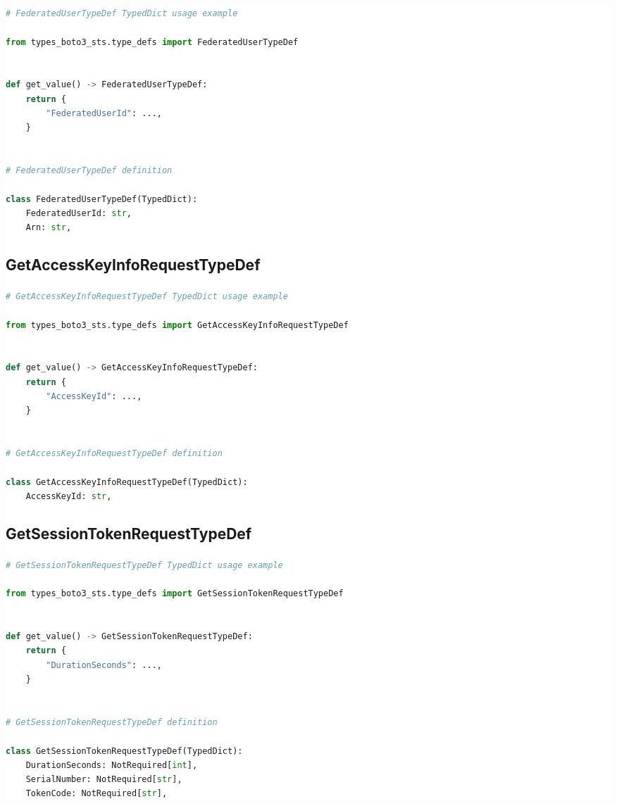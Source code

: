 ```python
# FederatedUserTypeDef TypedDict usage example

from types_boto3_sts.type_defs import FederatedUserTypeDef


def get_value() -> FederatedUserTypeDef:
    return {
        "FederatedUserId": ...,
    }


# FederatedUserTypeDef definition

class FederatedUserTypeDef(TypedDict):
    FederatedUserId: str,
    Arn: str,
```


## GetAccessKeyInfoRequestTypeDef

```python
# GetAccessKeyInfoRequestTypeDef TypedDict usage example

from types_boto3_sts.type_defs import GetAccessKeyInfoRequestTypeDef


def get_value() -> GetAccessKeyInfoRequestTypeDef:
    return {
        "AccessKeyId": ...,
    }


# GetAccessKeyInfoRequestTypeDef definition

class GetAccessKeyInfoRequestTypeDef(TypedDict):
    AccessKeyId: str,
```


## GetSessionTokenRequestTypeDef

```python
# GetSessionTokenRequestTypeDef TypedDict usage example

from types_boto3_sts.type_defs import GetSessionTokenRequestTypeDef


def get_value() -> GetSessionTokenRequestTypeDef:
    return {
        "DurationSeconds": ...,
    }


# GetSessionTokenRequestTypeDef definition

class GetSessionTokenRequestTypeDef(TypedDict):
    DurationSeconds: NotRequired[int],
    SerialNumber: NotRequired[str],
    TokenCode: NotRequired[str],
```
